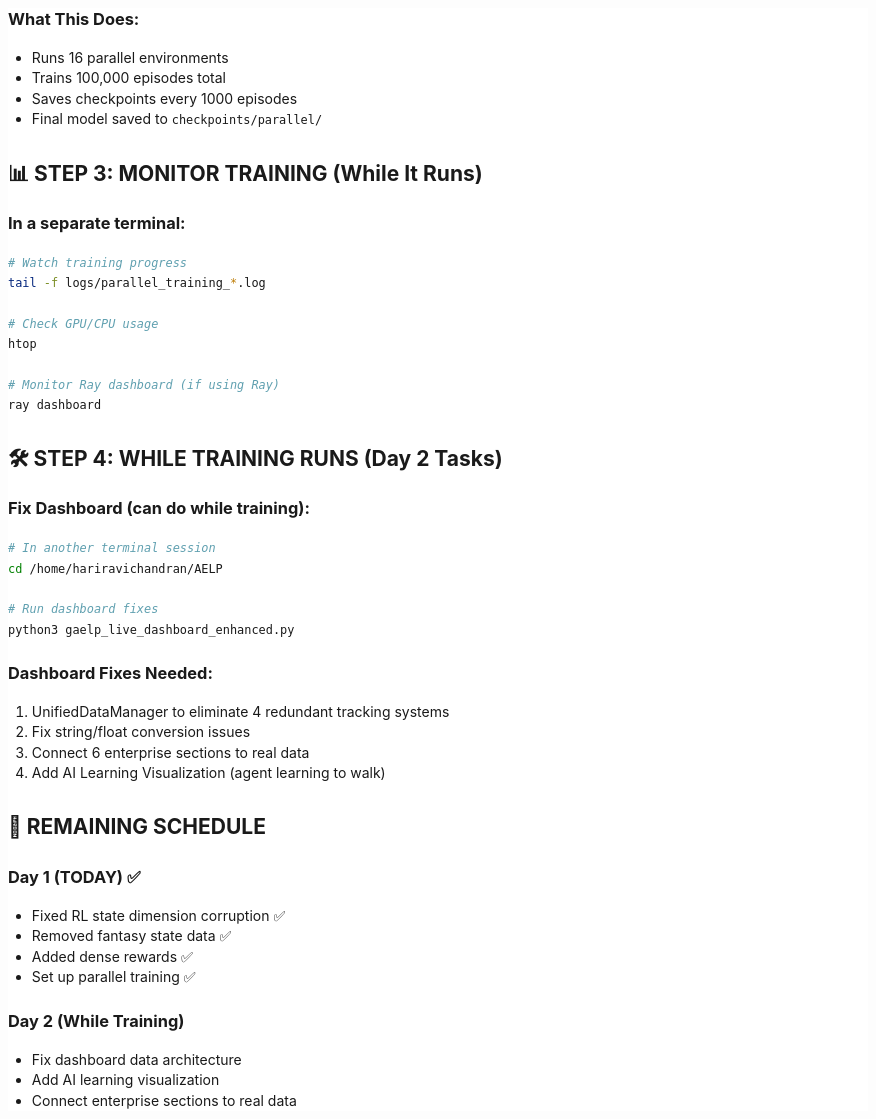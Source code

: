 ### What This Does:
- Runs 16 parallel environments
- Trains 100,000 episodes total
- Saves checkpoints every 1000 episodes
- Final model saved to `checkpoints/parallel/`

## 📊 STEP 3: MONITOR TRAINING (While It Runs)

### In a separate terminal:
```bash
# Watch training progress
tail -f logs/parallel_training_*.log

# Check GPU/CPU usage
htop

# Monitor Ray dashboard (if using Ray)
ray dashboard
```

## 🛠️ STEP 4: WHILE TRAINING RUNS (Day 2 Tasks)

### Fix Dashboard (can do while training):
```bash
# In another terminal session
cd /home/hariravichandran/AELP

# Run dashboard fixes
python3 gaelp_live_dashboard_enhanced.py
```

### Dashboard Fixes Needed:
1. UnifiedDataManager to eliminate 4 redundant tracking systems
2. Fix string/float conversion issues
3. Connect 6 enterprise sections to real data
4. Add AI Learning Visualization (agent learning to walk)

## 📅 REMAINING SCHEDULE

### Day 1 (TODAY) ✅
- Fixed RL state dimension corruption ✅
- Removed fantasy state data ✅
- Added dense rewards ✅
- Set up parallel training ✅

### Day 2 (While Training)
- Fix dashboard data architecture
- Add AI learning visualization
- Connect enterprise sections to real data

